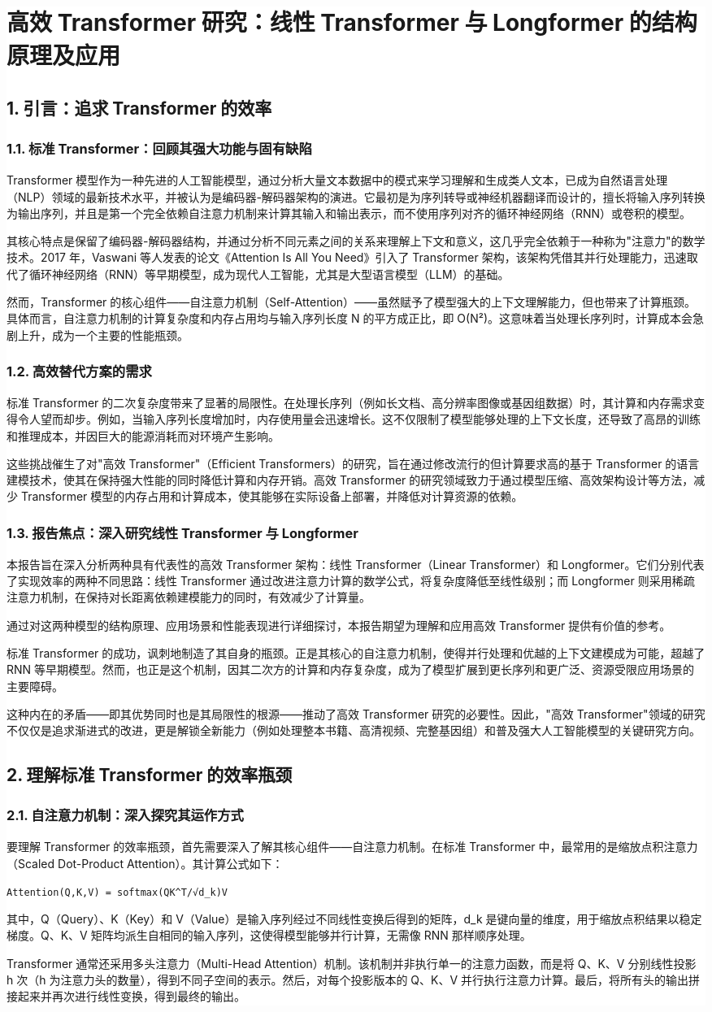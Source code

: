 # 高效 Transformer 研究：线性 Transformer 与 Longformer 的结构原理及应用

## 1. 引言：追求 Transformer 的效率

### 1.1. 标准 Transformer：回顾其强大功能与固有缺陷

Transformer 模型作为一种先进的人工智能模型，通过分析大量文本数据中的模式来学习理解和生成类人文本，已成为自然语言处理（NLP）领域的最新技术水平，并被认为是编码器-解码器架构的演进。它最初是为序列转导或神经机器翻译而设计的，擅长将输入序列转换为输出序列，并且是第一个完全依赖自注意力机制来计算其输入和输出表示，而不使用序列对齐的循环神经网络（RNN）或卷积的模型。

其核心特点是保留了编码器-解码器结构，并通过分析不同元素之间的关系来理解上下文和意义，这几乎完全依赖于一种称为"注意力"的数学技术。2017 年，Vaswani 等人发表的论文《Attention Is All You Need》引入了 Transformer 架构，该架构凭借其并行处理能力，迅速取代了循环神经网络（RNN）等早期模型，成为现代人工智能，尤其是大型语言模型（LLM）的基础。

然而，Transformer 的核心组件——自注意力机制（Self-Attention）——虽然赋予了模型强大的上下文理解能力，但也带来了计算瓶颈。具体而言，自注意力机制的计算复杂度和内存占用均与输入序列长度 N 的平方成正比，即 O(N²)。这意味着当处理长序列时，计算成本会急剧上升，成为一个主要的性能瓶颈。

### 1.2. 高效替代方案的需求

标准 Transformer 的二次复杂度带来了显著的局限性。在处理长序列（例如长文档、高分辨率图像或基因组数据）时，其计算和内存需求变得令人望而却步。例如，当输入序列长度增加时，内存使用量会迅速增长。这不仅限制了模型能够处理的上下文长度，还导致了高昂的训练和推理成本，并因巨大的能源消耗而对环境产生影响。

这些挑战催生了对"高效 Transformer"（Efficient Transformers）的研究，旨在通过修改流行的但计算要求高的基于 Transformer 的语言建模技术，使其在保持强大性能的同时降低计算和内存开销。高效 Transformer 的研究领域致力于通过模型压缩、高效架构设计等方法，减少 Transformer 模型的内存占用和计算成本，使其能够在实际设备上部署，并降低对计算资源的依赖。

### 1.3. 报告焦点：深入研究线性 Transformer 与 Longformer

本报告旨在深入分析两种具有代表性的高效 Transformer 架构：线性 Transformer（Linear Transformer）和 Longformer。它们分别代表了实现效率的两种不同思路：线性 Transformer 通过改进注意力计算的数学公式，将复杂度降低至线性级别；而 Longformer 则采用稀疏注意力机制，在保持对长距离依赖建模能力的同时，有效减少了计算量。

通过对这两种模型的结构原理、应用场景和性能表现进行详细探讨，本报告期望为理解和应用高效 Transformer 提供有价值的参考。

标准 Transformer 的成功，讽刺地制造了其自身的瓶颈。正是其核心的自注意力机制，使得并行处理和优越的上下文建模成为可能，超越了 RNN 等早期模型。然而，也正是这个机制，因其二次方的计算和内存复杂度，成为了模型扩展到更长序列和更广泛、资源受限应用场景的主要障碍。

这种内在的矛盾——即其优势同时也是其局限性的根源——推动了高效 Transformer 研究的必要性。因此，"高效 Transformer"领域的研究不仅仅是追求渐进式的改进，更是解锁全新能力（例如处理整本书籍、高清视频、完整基因组）和普及强大人工智能模型的关键研究方向。

## 2. 理解标准 Transformer 的效率瓶颈

### 2.1. 自注意力机制：深入探究其运作方式

要理解 Transformer 的效率瓶颈，首先需要深入了解其核心组件——自注意力机制。在标准 Transformer 中，最常用的是缩放点积注意力（Scaled Dot-Product Attention）。其计算公式如下：

```
Attention(Q,K,V) = softmax(QK^T/√d_k)V
```

其中，Q（Query）、K（Key）和 V（Value）是输入序列经过不同线性变换后得到的矩阵，d_k 是键向量的维度，用于缩放点积结果以稳定梯度。Q、K、V 矩阵均派生自相同的输入序列，这使得模型能够并行计算，无需像 RNN 那样顺序处理。

Transformer 通常还采用多头注意力（Multi-Head Attention）机制。该机制并非执行单一的注意力函数，而是将 Q、K、V 分别线性投影 h 次（h 为注意力头的数量），得到不同子空间的表示。然后，对每个投影版本的 Q、K、V 并行执行注意力计算。最后，将所有头的输出拼接起来并再次进行线性变换，得到最终的输出。
